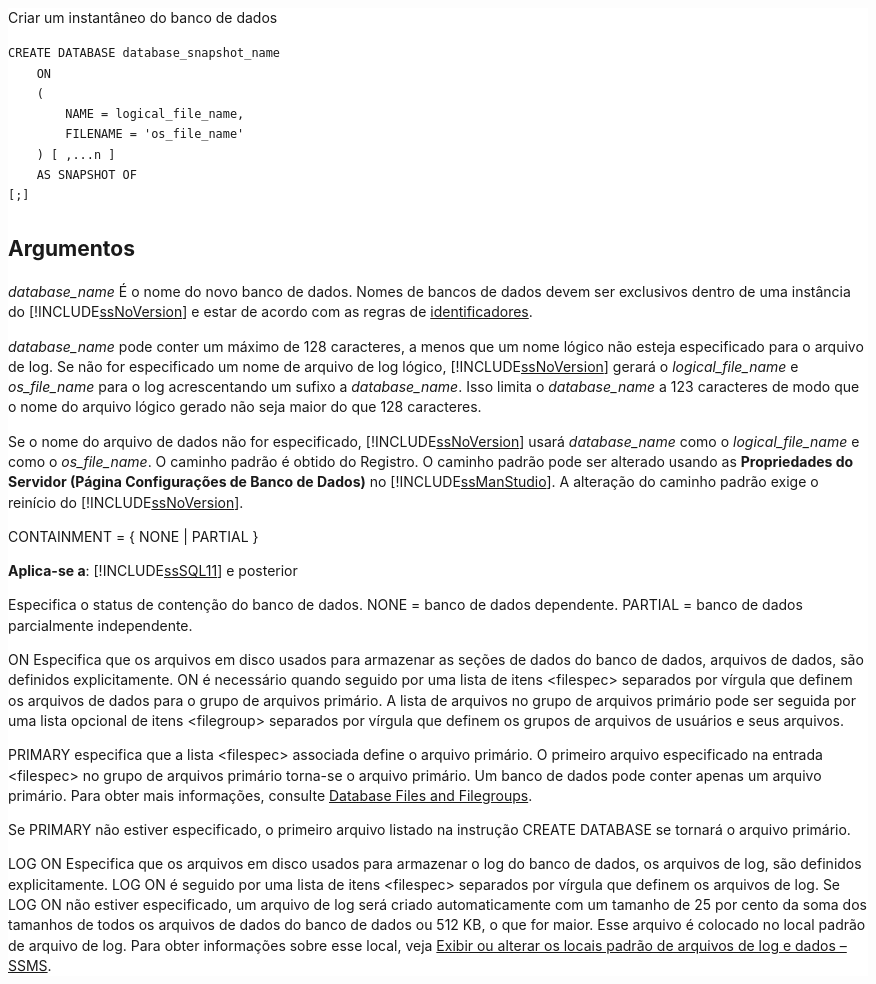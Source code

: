Criar um instantâneo do banco de dados

```syntaxsql
CREATE DATABASE database_snapshot_name
    ON
    (
        NAME = logical_file_name,
        FILENAME = 'os_file_name'
    ) [ ,...n ]
    AS SNAPSHOT OF
[;]
```

## <a name="arguments"></a>Argumentos

*database_name* É o nome do novo banco de dados. Nomes de bancos de dados devem ser exclusivos dentro de uma instância do [!INCLUDE[ssNoVersion](../../includes/ssnoversion-md.md)] e estar de acordo com as regras de [identificadores](../../relational-databases/databases/database-identifiers.md).

*database_name* pode conter um máximo de 128 caracteres, a menos que um nome lógico não esteja especificado para o arquivo de log. Se não for especificado um nome de arquivo de log lógico, [!INCLUDE[ssNoVersion](../../includes/ssnoversion-md.md)] gerará o *logical_file_name* e *os_file_name* para o log acrescentando um sufixo a *database_name*. Isso limita o *database_name* a 123 caracteres de modo que o nome do arquivo lógico gerado não seja maior do que 128 caracteres.

Se o nome do arquivo de dados não for especificado, [!INCLUDE[ssNoVersion](../../includes/ssnoversion-md.md)] usará *database_name* como o *logical_file_name* e como o *os_file_name*. O caminho padrão é obtido do Registro. O caminho padrão pode ser alterado usando as **Propriedades do Servidor (Página Configurações de Banco de Dados)** no [!INCLUDE[ssManStudio](../../includes/ssmanstudio-md.md)]. A alteração do caminho padrão exige o reinício do [!INCLUDE[ssNoVersion](../../includes/ssnoversion-md.md)].

CONTAINMENT = { NONE | PARTIAL }

**Aplica-se a**: [!INCLUDE[ssSQL11](../../includes/sssql11-md.md)] e posterior

Especifica o status de contenção do banco de dados. NONE = banco de dados dependente. PARTIAL = banco de dados parcialmente independente.

ON Especifica que os arquivos em disco usados para armazenar as seções de dados do banco de dados, arquivos de dados, são definidos explicitamente. ON é necessário quando seguido por uma lista de itens \<filespec> separados por vírgula que definem os arquivos de dados para o grupo de arquivos primário. A lista de arquivos no grupo de arquivos primário pode ser seguida por uma lista opcional de itens \<filegroup> separados por vírgula que definem os grupos de arquivos de usuários e seus arquivos.

PRIMARY especifica que a lista \<filespec> associada define o arquivo primário. O primeiro arquivo especificado na entrada \<filespec> no grupo de arquivos primário torna-se o arquivo primário. Um banco de dados pode conter apenas um arquivo primário. Para obter mais informações, consulte [Database Files and Filegroups](../../relational-databases/databases/database-files-and-filegroups.md).

Se PRIMARY não estiver especificado, o primeiro arquivo listado na instrução CREATE DATABASE se tornará o arquivo primário.

LOG ON Especifica que os arquivos em disco usados para armazenar o log do banco de dados, os arquivos de log, são definidos explicitamente. LOG ON é seguido por uma lista de itens \<filespec> separados por vírgula que definem os arquivos de log. Se LOG ON não estiver especificado, um arquivo de log será criado automaticamente com um tamanho de 25 por cento da soma dos tamanhos de todos os arquivos de dados do banco de dados ou 512 KB, o que for maior. Esse arquivo é colocado no local padrão de arquivo de log. Para obter informações sobre esse local, veja [Exibir ou alterar os locais padrão de arquivos de log e dados – SSMS](../../database-engine/configure-windows/view-or-change-the-default-locations-for-data-and-log-files.md).
